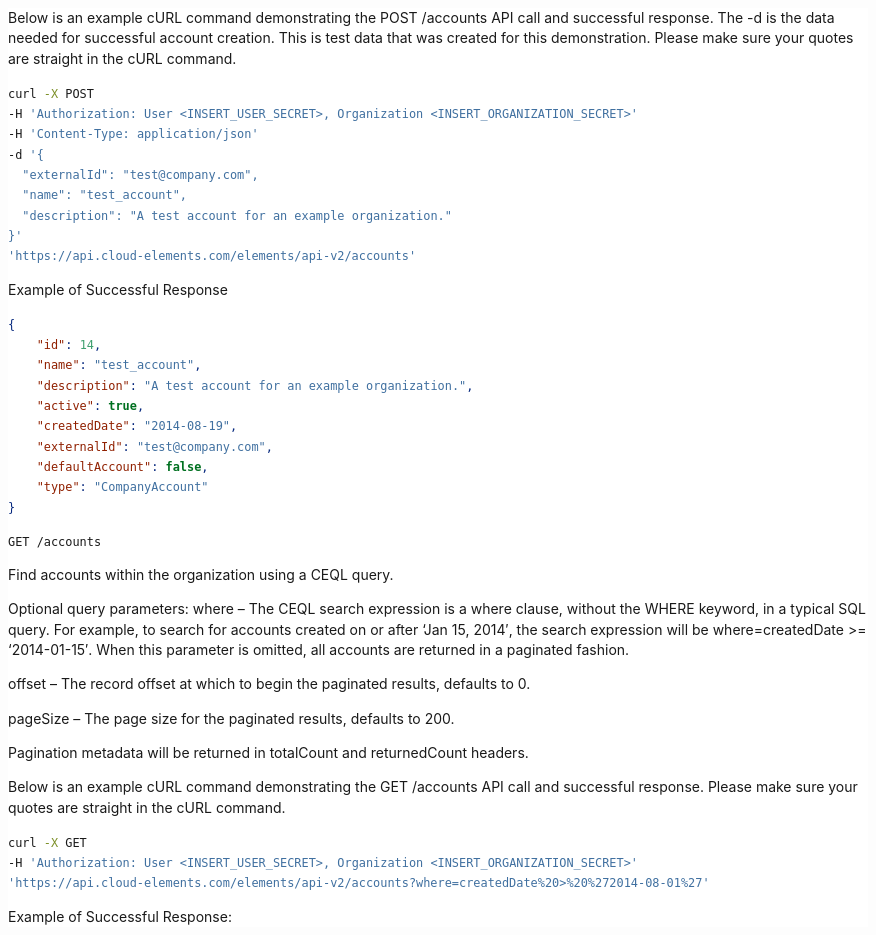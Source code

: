 Below is an example cURL command demonstrating the POST /accounts API call and successful response.  The -d is the data needed for successful account creation.  This is test data that was created for this demonstration.  Please make sure your quotes are straight in the cURL command.

```bash
curl -X POST
-H 'Authorization: User <INSERT_USER_SECRET>, Organization <INSERT_ORGANIZATION_SECRET>'
-H 'Content-Type: application/json'
-d '{
  "externalId": "test@company.com",
  "name": "test_account",
  "description": "A test account for an example organization."
}'
'https://api.cloud-elements.com/elements/api-v2/accounts'
```

Example of Successful Response

```JSON
{
    "id": 14,
    "name": "test_account",
    "description": "A test account for an example organization.",
    "active": true,
    "createdDate": "2014-08-19",
    "externalId": "test@company.com",
    "defaultAccount": false,
    "type": "CompanyAccount"
}
```

`GET /accounts`

Find accounts within the organization using a CEQL query.

Optional query parameters:
where – The CEQL search expression is a where clause, without the WHERE keyword, in a typical SQL query. For example, to search for accounts created on or after ‘Jan 15, 2014′, the search expression will be where=createdDate >= ‘2014-01-15′. When this parameter is omitted, all accounts are returned in a paginated fashion.

offset – The record offset at which to begin the paginated results, defaults to 0.

pageSize – The page size for the paginated results, defaults to 200.

Pagination metadata will be returned in totalCount and returnedCount headers.

Below is an example cURL command demonstrating the GET /accounts API call and successful response.  Please make sure your quotes are straight in the cURL command.

```bash
curl -X GET
-H 'Authorization: User <INSERT_USER_SECRET>, Organization <INSERT_ORGANIZATION_SECRET>'
'https://api.cloud-elements.com/elements/api-v2/accounts?where=createdDate%20>%20%272014-08-01%27'
```

Example of Successful Response:
